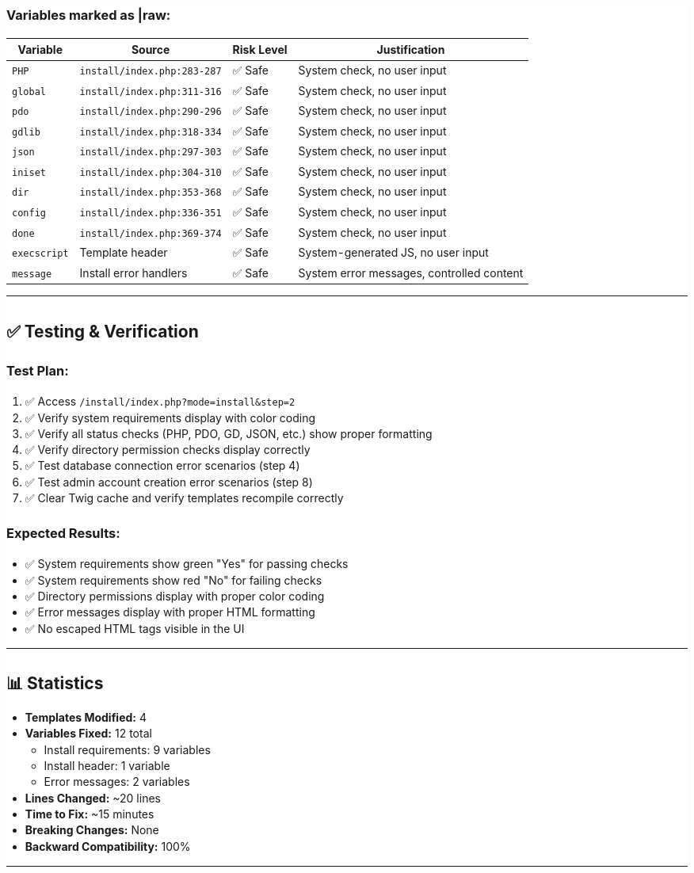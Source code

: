 ### Variables marked as |raw:
| Variable | Source | Risk Level | Justification |
|----------|--------|------------|---------------|
| `PHP` | `install/index.php:283-287` | ✅ Safe | System check, no user input |
| `global` | `install/index.php:311-316` | ✅ Safe | System check, no user input |
| `pdo` | `install/index.php:290-296` | ✅ Safe | System check, no user input |
| `gdlib` | `install/index.php:318-334` | ✅ Safe | System check, no user input |
| `json` | `install/index.php:297-303` | ✅ Safe | System check, no user input |
| `iniset` | `install/index.php:304-310` | ✅ Safe | System check, no user input |
| `dir` | `install/index.php:353-368` | ✅ Safe | System check, no user input |
| `config` | `install/index.php:336-351` | ✅ Safe | System check, no user input |
| `done` | `install/index.php:369-374` | ✅ Safe | System check, no user input |
| `execscript` | Template header | ✅ Safe | System-generated JS, no user input |
| `message` | Install error handlers | ✅ Safe | System error messages, controlled content |

---

## ✅ Testing & Verification

### Test Plan:
1. ✅ Access `/install/index.php?mode=install&step=2`
2. ✅ Verify system requirements display with color coding
3. ✅ Verify all status checks (PHP, PDO, GD, JSON, etc.) show proper formatting
4. ✅ Verify directory permission checks display correctly
5. ✅ Test database connection error scenarios (step 4)
6. ✅ Test admin account creation error scenarios (step 8)
7. ✅ Clear Twig cache and verify templates recompile correctly

### Expected Results:
- ✅ System requirements show green "Yes" for passing checks
- ✅ System requirements show red "No" for failing checks
- ✅ Directory permissions display with proper color coding
- ✅ Error messages display with proper HTML formatting
- ✅ No escaped HTML tags visible in the UI

---

## 📊 Statistics

- **Templates Modified:** 4
- **Variables Fixed:** 12 total
  - Install requirements: 9 variables
  - Install header: 1 variable
  - Error messages: 2 variables
- **Lines Changed:** ~20 lines
- **Time to Fix:** ~15 minutes
- **Breaking Changes:** None
- **Backward Compatibility:** 100%

---